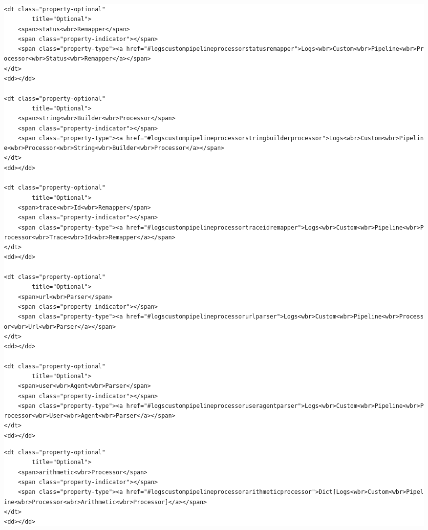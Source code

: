     <dt class="property-optional"
            title="Optional">
        <span>status<wbr>Remapper</span>
        <span class="property-indicator"></span>
        <span class="property-type"><a href="#logscustompipelineprocessorstatusremapper">Logs<wbr>Custom<wbr>Pipeline<wbr>Processor<wbr>Status<wbr>Remapper</a></span>
    </dt>
    <dd></dd>

    <dt class="property-optional"
            title="Optional">
        <span>string<wbr>Builder<wbr>Processor</span>
        <span class="property-indicator"></span>
        <span class="property-type"><a href="#logscustompipelineprocessorstringbuilderprocessor">Logs<wbr>Custom<wbr>Pipeline<wbr>Processor<wbr>String<wbr>Builder<wbr>Processor</a></span>
    </dt>
    <dd></dd>

    <dt class="property-optional"
            title="Optional">
        <span>trace<wbr>Id<wbr>Remapper</span>
        <span class="property-indicator"></span>
        <span class="property-type"><a href="#logscustompipelineprocessortraceidremapper">Logs<wbr>Custom<wbr>Pipeline<wbr>Processor<wbr>Trace<wbr>Id<wbr>Remapper</a></span>
    </dt>
    <dd></dd>

    <dt class="property-optional"
            title="Optional">
        <span>url<wbr>Parser</span>
        <span class="property-indicator"></span>
        <span class="property-type"><a href="#logscustompipelineprocessorurlparser">Logs<wbr>Custom<wbr>Pipeline<wbr>Processor<wbr>Url<wbr>Parser</a></span>
    </dt>
    <dd></dd>

    <dt class="property-optional"
            title="Optional">
        <span>user<wbr>Agent<wbr>Parser</span>
        <span class="property-indicator"></span>
        <span class="property-type"><a href="#logscustompipelineprocessoruseragentparser">Logs<wbr>Custom<wbr>Pipeline<wbr>Processor<wbr>User<wbr>Agent<wbr>Parser</a></span>
    </dt>
    <dd></dd>

</dl>




<dl class="resources-properties">

    <dt class="property-optional"
            title="Optional">
        <span>arithmetic<wbr>Processor</span>
        <span class="property-indicator"></span>
        <span class="property-type"><a href="#logscustompipelineprocessorarithmeticprocessor">Dict[Logs<wbr>Custom<wbr>Pipeline<wbr>Processor<wbr>Arithmetic<wbr>Processor]</a></span>
    </dt>
    <dd></dd>
